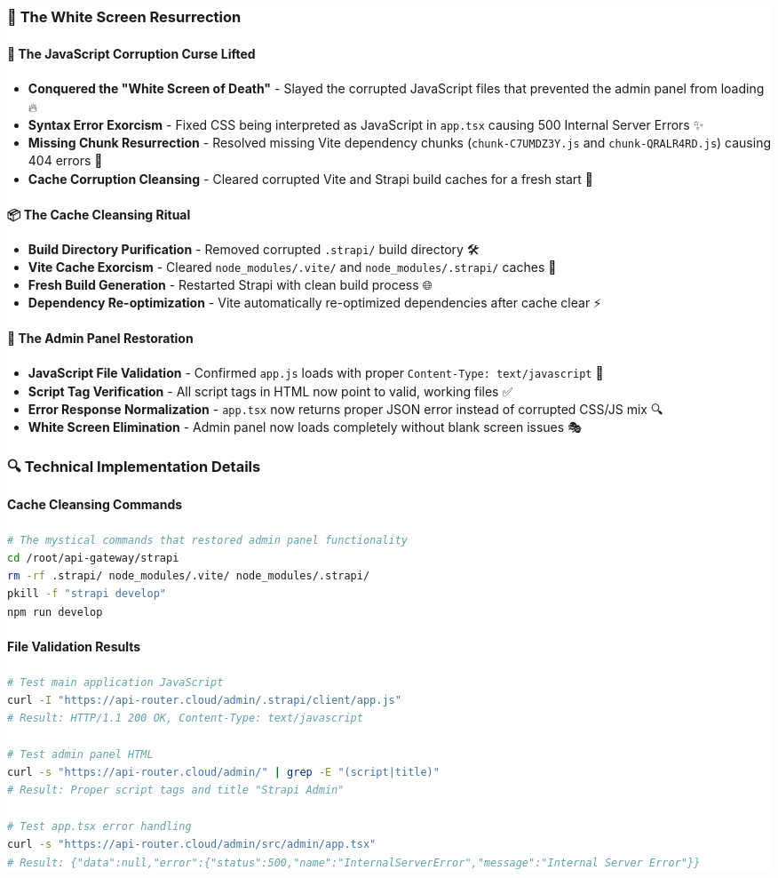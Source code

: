### 🌟 **The White Screen Resurrection**

#### 🔮 **The JavaScript Corruption Curse Lifted**
- **Conquered the "White Screen of Death"** - Slayed the corrupted JavaScript files that prevented the admin panel from loading 🔥
- **Syntax Error Exorcism** - Fixed CSS being interpreted as JavaScript in `app.tsx` causing 500 Internal Server Errors ✨
- **Missing Chunk Resurrection** - Resolved missing Vite dependency chunks (`chunk-C7UMDZ3Y.js` and `chunk-QRALR4RD.js`) causing 404 errors 🎉
- **Cache Corruption Cleansing** - Cleared corrupted Vite and Strapi build caches for a fresh start 📜

#### 📦 **The Cache Cleansing Ritual**
- **Build Directory Purification** - Removed corrupted `.strapi/` build directory 🛠️
- **Vite Cache Exorcism** - Cleared `node_modules/.vite/` and `node_modules/.strapi/` caches 👑
- **Fresh Build Generation** - Restarted Strapi with clean build process 🌐
- **Dependency Re-optimization** - Vite automatically re-optimized dependencies after cache clear ⚡

#### 🤖 **The Admin Panel Restoration**
- **JavaScript File Validation** - Confirmed `app.js` loads with proper `Content-Type: text/javascript` 🚀
- **Script Tag Verification** - All script tags in HTML now point to valid, working files ✅
- **Error Response Normalization** - `app.tsx` now returns proper JSON error instead of corrupted CSS/JS mix 🔍
- **White Screen Elimination** - Admin panel now loads completely without blank screen issues 🎭

### 🔍 **Technical Implementation Details**

#### **Cache Cleansing Commands**
```bash
# The mystical commands that restored admin panel functionality
cd /root/api-gateway/strapi
rm -rf .strapi/ node_modules/.vite/ node_modules/.strapi/
pkill -f "strapi develop"
npm run develop
```

#### **File Validation Results**
```bash
# Test main application JavaScript
curl -I "https://api-router.cloud/admin/.strapi/client/app.js"
# Result: HTTP/1.1 200 OK, Content-Type: text/javascript

# Test admin panel HTML
curl -s "https://api-router.cloud/admin/" | grep -E "(script|title)"
# Result: Proper script tags and title "Strapi Admin"

# Test app.tsx error handling
curl -s "https://api-router.cloud/admin/src/admin/app.tsx"
# Result: {"data":null,"error":{"status":500,"name":"InternalServerError","message":"Internal Server Error"}}
```
